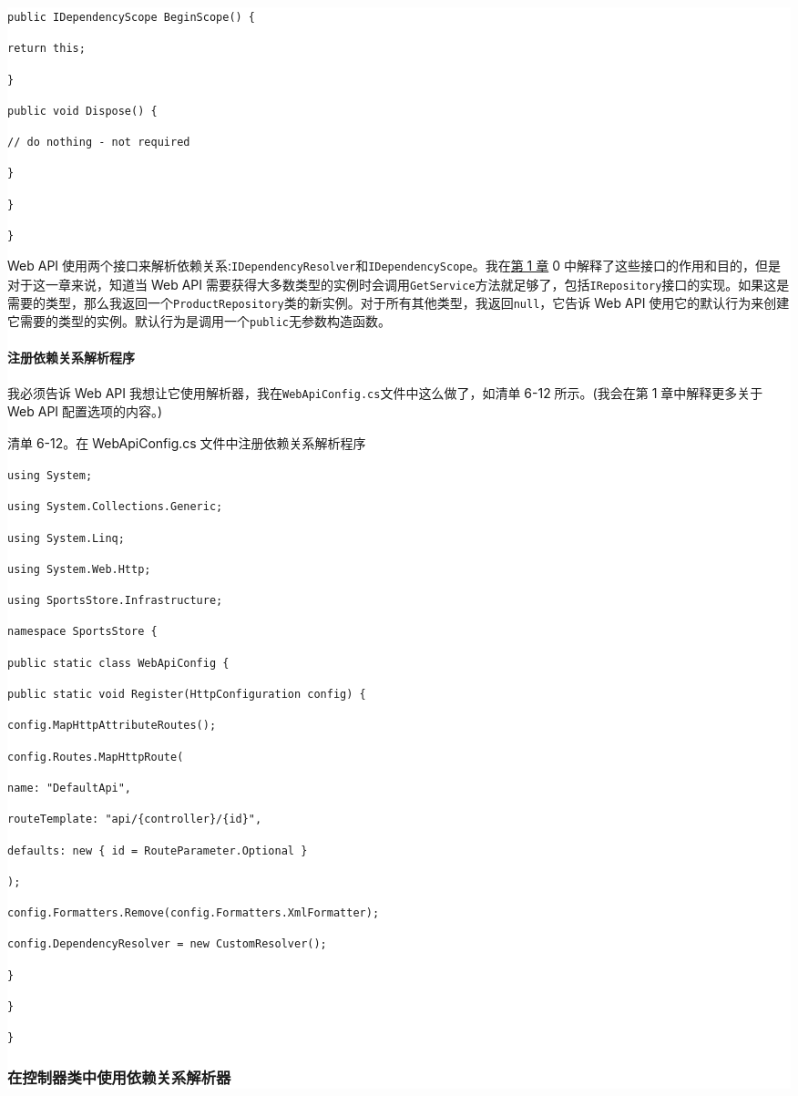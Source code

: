 `public IDependencyScope BeginScope() {`

`return this;`

`}`

`public void Dispose() {`

`// do nothing - not required`

`}`

`}`

`}`

Web API 使用两个接口来解析依赖关系:`IDependencyResolver`和`IDependencyScope`。我在[第 1 章](01.html) 0 中解释了这些接口的作用和目的，但是对于这一章来说，知道当 Web API 需要获得大多数类型的实例时会调用`GetService`方法就足够了，包括`IRepository`接口的实现。如果这是需要的类型，那么我返回一个`ProductRepository`类的新实例。对于所有其他类型，我返回`null`，它告诉 Web API 使用它的默认行为来创建它需要的类型的实例。默认行为是调用一个`public`无参数构造函数。

#### 注册依赖关系解析程序

我必须告诉 Web API 我想让它使用解析器，我在`WebApiConfig.cs`文件中这么做了，如清单 6-12 所示。(我会在第 1 章中解释更多关于 Web API 配置选项的内容。)

清单 6-12。在 WebApiConfig.cs 文件中注册依赖关系解析程序

`using System;`

`using System.Collections.Generic;`

`using System.Linq;`

`using System.Web.Http;`

`using SportsStore.Infrastructure;`

`namespace SportsStore {`

`public static class WebApiConfig {`

`public static void Register(HttpConfiguration config) {`

`config.MapHttpAttributeRoutes();`

`config.Routes.MapHttpRoute(`

`name: "DefaultApi",`

`routeTemplate: "api/{controller}/{id}",`

`defaults: new { id = RouteParameter.Optional }`

`);`

`config.Formatters.Remove(config.Formatters.XmlFormatter);`

`config.DependencyResolver = new CustomResolver();`

`}`

`}`

`}`

### 在控制器类中使用依赖关系解析器
